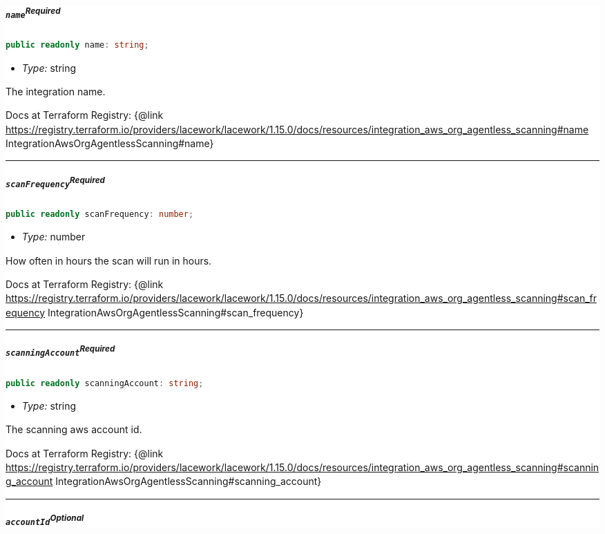 ##### `name`<sup>Required</sup> <a name="name" id="rhizo-co-terraform-provider-lacework.integrationAwsOrgAgentlessScanning.IntegrationAwsOrgAgentlessScanningConfig.property.name"></a>

```typescript
public readonly name: string;
```

- *Type:* string

The integration name.

Docs at Terraform Registry: {@link https://registry.terraform.io/providers/lacework/lacework/1.15.0/docs/resources/integration_aws_org_agentless_scanning#name IntegrationAwsOrgAgentlessScanning#name}

---

##### `scanFrequency`<sup>Required</sup> <a name="scanFrequency" id="rhizo-co-terraform-provider-lacework.integrationAwsOrgAgentlessScanning.IntegrationAwsOrgAgentlessScanningConfig.property.scanFrequency"></a>

```typescript
public readonly scanFrequency: number;
```

- *Type:* number

How often in hours the scan will run in hours.

Docs at Terraform Registry: {@link https://registry.terraform.io/providers/lacework/lacework/1.15.0/docs/resources/integration_aws_org_agentless_scanning#scan_frequency IntegrationAwsOrgAgentlessScanning#scan_frequency}

---

##### `scanningAccount`<sup>Required</sup> <a name="scanningAccount" id="rhizo-co-terraform-provider-lacework.integrationAwsOrgAgentlessScanning.IntegrationAwsOrgAgentlessScanningConfig.property.scanningAccount"></a>

```typescript
public readonly scanningAccount: string;
```

- *Type:* string

The scanning aws account id.

Docs at Terraform Registry: {@link https://registry.terraform.io/providers/lacework/lacework/1.15.0/docs/resources/integration_aws_org_agentless_scanning#scanning_account IntegrationAwsOrgAgentlessScanning#scanning_account}

---

##### `accountId`<sup>Optional</sup> <a name="accountId" id="rhizo-co-terraform-provider-lacework.integrationAwsOrgAgentlessScanning.IntegrationAwsOrgAgentlessScanningConfig.property.accountId"></a>
